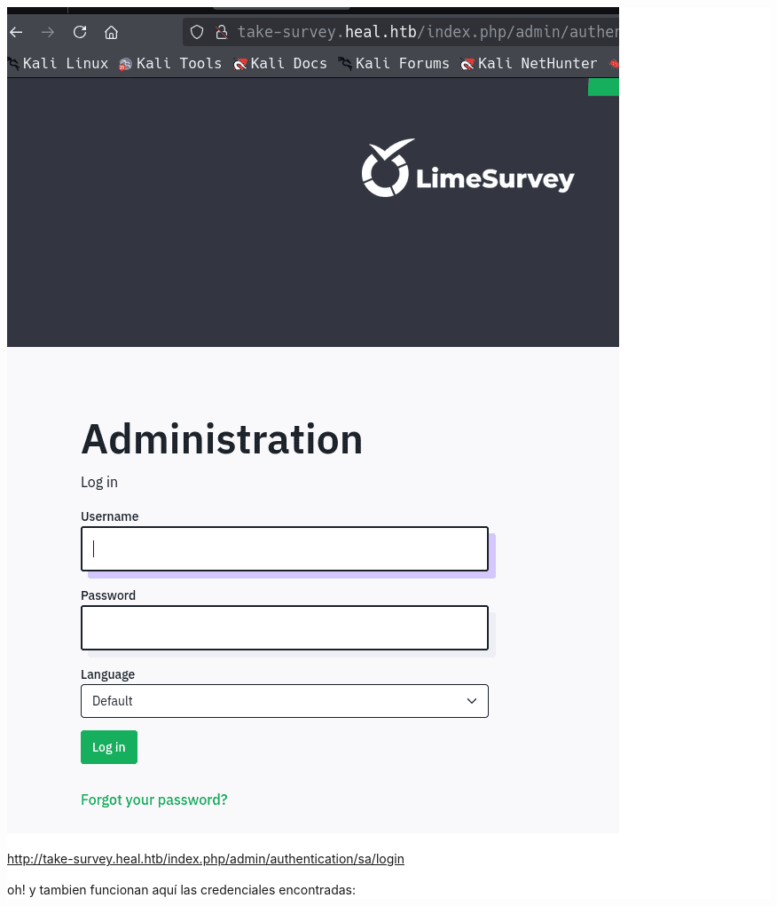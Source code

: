 <img src='/images/writeup-heal/Pasted image 20250511122713.png'>

http://take-survey.heal.htb/index.php/admin/authentication/sa/login

oh! y tambien funcionan aquí las credenciales encontradas: